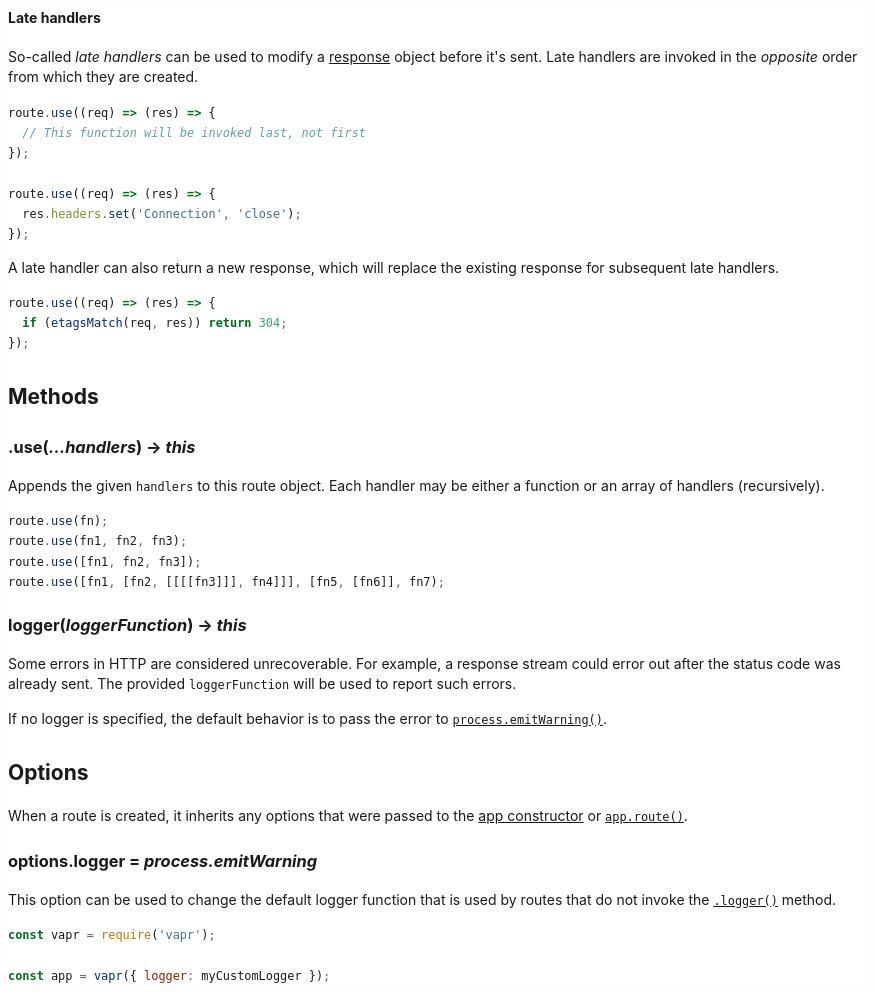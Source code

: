 #### Late handlers

So-called *late handlers* can be used to modify a [response](./response.md#class-response) object before it's sent. Late handlers are invoked in the *opposite* order from which they are created.

```js
route.use((req) => (res) => {
  // This function will be invoked last, not first
});

route.use((req) => (res) => {
  res.headers.set('Connection', 'close');
});
```

A late handler can also return a new response, which will replace the existing response for subsequent late handlers.

```js
route.use((req) => (res) => {
  if (etagsMatch(req, res)) return 304;
});
```

## Methods

### .use(*...handlers*) -> *this*

Appends the given `handlers` to this route object. Each handler may be either a function or an array of handlers (recursively).

```js
route.use(fn);
route.use(fn1, fn2, fn3);
route.use([fn1, fn2, fn3]);
route.use([fn1, [fn2, [[[[fn3]]], fn4]]], [fn5, [fn6]], fn7);
```

### logger(*loggerFunction*) -> *this*

Some errors in HTTP are considered unrecoverable. For example, a response stream could error out after the status code was already sent. The provided `loggerFunction` will be used to report such errors.

If no logger is specified, the default behavior is to pass the error to [`process.emitWarning()`](#process_process_emitwarning_warning_options).

## Options

When a route is created, it inherits any options that were passed to the [app constructor](#class-application) or [`app.route()`](#routepathname-options---resource).

### options.logger = *process.emitWarning*

This option can be used to change the default logger function that is used by routes that do not invoke the [`.logger()`](#loggerloggerfunction---this) method.

```js
const vapr = require('vapr');

const app = vapr({ logger: myCustomLogger });
```
